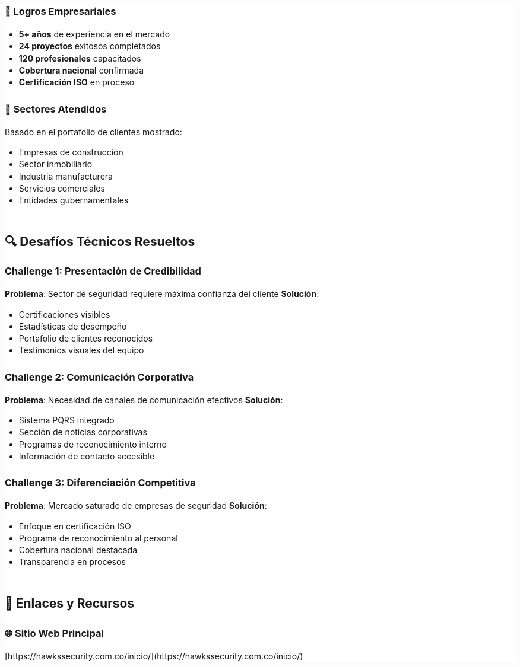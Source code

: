 ### **🎯 Logros Empresariales**
- **5+ años** de experiencia en el mercado
- **24 proyectos** exitosos completados
- **120 profesionales** capacitados
- **Cobertura nacional** confirmada
- **Certificación ISO** en proceso

### **💼 Sectores Atendidos**
Basado en el portafolio de clientes mostrado:
- Empresas de construcción
- Sector inmobiliario
- Industria manufacturera
- Servicios comerciales
- Entidades gubernamentales

---

## 🔍 Desafíos Técnicos Resueltos

### **Challenge 1: Presentación de Credibilidad**
**Problema**: Sector de seguridad requiere máxima confianza del cliente
**Solución**: 
- Certificaciones visibles
- Estadísticas de desempeño
- Portafolio de clientes reconocidos
- Testimonios visuales del equipo

### **Challenge 2: Comunicación Corporativa**
**Problema**: Necesidad de canales de comunicación efectivos
**Solución**: 
- Sistema PQRS integrado
- Sección de noticias corporativas
- Programas de reconocimiento interno
- Información de contacto accesible

### **Challenge 3: Diferenciación Competitiva**
**Problema**: Mercado saturado de empresas de seguridad
**Solución**: 
- Enfoque en certificación ISO
- Programa de reconocimiento al personal
- Cobertura nacional destacada
- Transparencia en procesos

---

## 🔗 Enlaces y Recursos

### **🌐 Sitio Web Principal**
[https://hawkssecurity.com.co/inicio/](https://hawkssecurity.com.co/inicio/)
